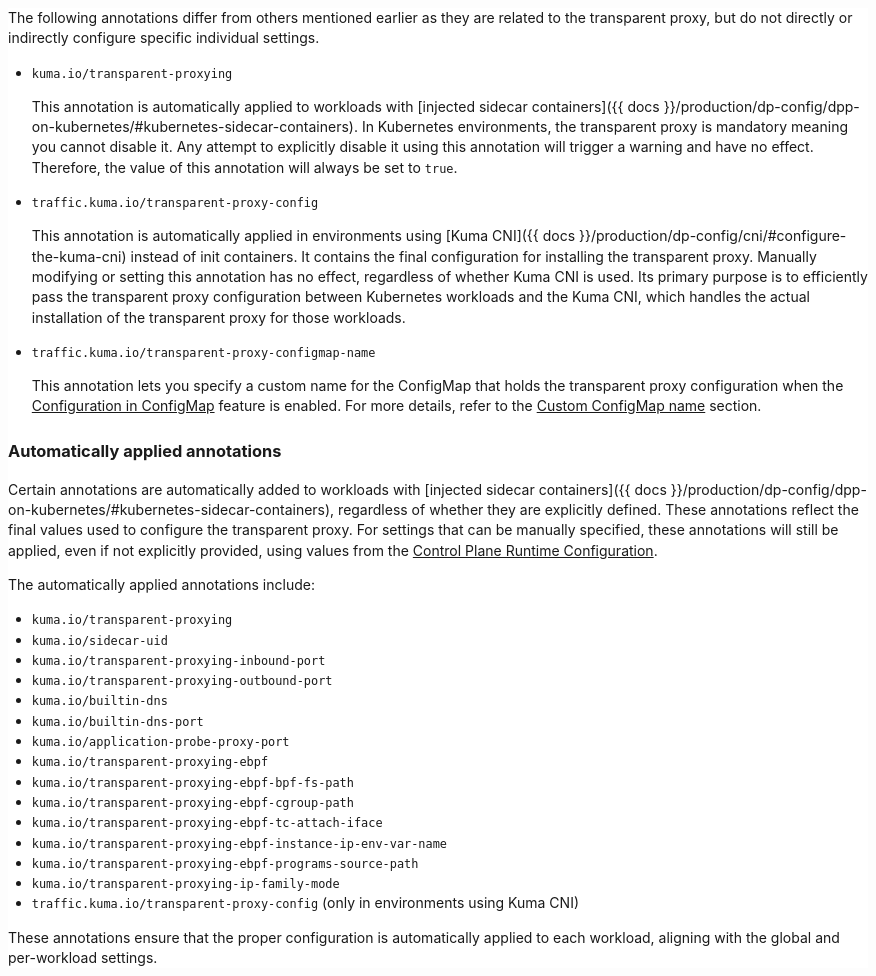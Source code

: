 The following annotations differ from others mentioned earlier as they are related to the transparent proxy, but do not directly or indirectly configure specific individual settings.

- `kuma.io/transparent-proxying`

  This annotation is automatically applied to workloads with [injected sidecar containers]({{ docs }}/production/dp-config/dpp-on-kubernetes/#kubernetes-sidecar-containers). In Kubernetes environments, the transparent proxy is mandatory meaning you cannot disable it. Any attempt to explicitly disable it using this annotation will trigger a warning and have no effect. Therefore, the value of this annotation will always be set to `true`.

- `traffic.kuma.io/transparent-proxy-config`

  This annotation is automatically applied in environments using [Kuma CNI]({{ docs }}/production/dp-config/cni/#configure-the-kuma-cni) instead of init containers. It contains the final configuration for installing the transparent proxy. Manually modifying or setting this annotation has no effect, regardless of whether Kuma CNI is used. Its primary purpose is to efficiently pass the transparent proxy configuration between Kubernetes workloads and the Kuma CNI, which handles the actual installation of the transparent proxy for those workloads.

- `traffic.kuma.io/transparent-proxy-configmap-name`

  This annotation lets you specify a custom name for the ConfigMap that holds the transparent proxy configuration when the [Configuration in ConfigMap](#configuration-in-configmap-experimental) feature is enabled. For more details, refer to the [Custom ConfigMap name](#custom-configmap-name) section.

### Automatically applied annotations

Certain annotations are automatically added to workloads with [injected sidecar containers]({{ docs }}/production/dp-config/dpp-on-kubernetes/#kubernetes-sidecar-containers), regardless of whether they are explicitly defined. These annotations reflect the final values used to configure the transparent proxy. For settings that can be manually specified, these annotations will still be applied, even if not explicitly provided, using values from the [Control Plane Runtime Configuration](#control-plane-runtime-configuration).

The automatically applied annotations include:

- `kuma.io/transparent-proxying`
- `kuma.io/sidecar-uid`
- `kuma.io/transparent-proxying-inbound-port`
- `kuma.io/transparent-proxying-outbound-port`
- `kuma.io/builtin-dns`
- `kuma.io/builtin-dns-port`
- `kuma.io/application-probe-proxy-port`
- `kuma.io/transparent-proxying-ebpf`
- `kuma.io/transparent-proxying-ebpf-bpf-fs-path`
- `kuma.io/transparent-proxying-ebpf-cgroup-path`
- `kuma.io/transparent-proxying-ebpf-tc-attach-iface`
- `kuma.io/transparent-proxying-ebpf-instance-ip-env-var-name`
- `kuma.io/transparent-proxying-ebpf-programs-source-path`
- `kuma.io/transparent-proxying-ip-family-mode`
- `traffic.kuma.io/transparent-proxy-config` (only in environments using Kuma CNI)

These annotations ensure that the proper configuration is automatically applied to each workload, aligning with the global and per-workload settings.
